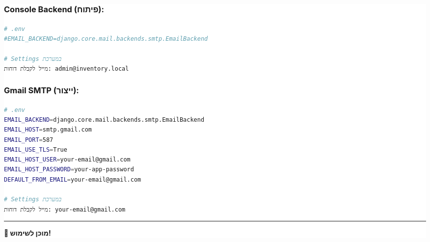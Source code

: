 ### Console Backend (פיתוח):
```bash
# .env
#EMAIL_BACKEND=django.core.mail.backends.smtp.EmailBackend

# Settings במערכת
מייל לקבלת דוחות: admin@inventory.local
```

### Gmail SMTP (ייצור):
```bash
# .env
EMAIL_BACKEND=django.core.mail.backends.smtp.EmailBackend
EMAIL_HOST=smtp.gmail.com
EMAIL_PORT=587
EMAIL_USE_TLS=True
EMAIL_HOST_USER=your-email@gmail.com
EMAIL_HOST_PASSWORD=your-app-password
DEFAULT_FROM_EMAIL=your-email@gmail.com

# Settings במערכת
מייל לקבלת דוחות: your-email@gmail.com
```

---

**🚀 מוכן לשימוש!**

